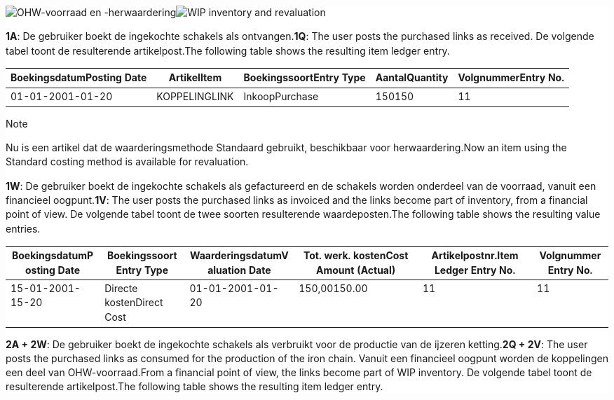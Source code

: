 <span data-ttu-id="b4d6a-126">![OHW-voorraad en -herwaardering](media/design_details_inventory_costing_10_revaluation_wip.png "OHW-voorraad en -herwaardering")</span><span class="sxs-lookup"><span data-stu-id="b4d6a-126">![WIP inventory and revaluation](media/design_details_inventory_costing_10_revaluation_wip.png "WIP inventory and revaluation")</span></span>  

<span data-ttu-id="b4d6a-127">**1A**: De gebruiker boekt de ingekochte schakels als ontvangen.</span><span class="sxs-lookup"><span data-stu-id="b4d6a-127">**1Q**: The user posts the purchased links as received.</span></span> <span data-ttu-id="b4d6a-128">De volgende tabel toont de resulterende artikelpost.</span><span class="sxs-lookup"><span data-stu-id="b4d6a-128">The following table shows the resulting item ledger entry.</span></span>  

|<span data-ttu-id="b4d6a-129">Boekingsdatum</span><span class="sxs-lookup"><span data-stu-id="b4d6a-129">Posting Date</span></span>|<span data-ttu-id="b4d6a-130">Artikel</span><span class="sxs-lookup"><span data-stu-id="b4d6a-130">Item</span></span>|<span data-ttu-id="b4d6a-131">Boekingssoort</span><span class="sxs-lookup"><span data-stu-id="b4d6a-131">Entry Type</span></span>|<span data-ttu-id="b4d6a-132">Aantal</span><span class="sxs-lookup"><span data-stu-id="b4d6a-132">Quantity</span></span>|<span data-ttu-id="b4d6a-133">Volgnummer</span><span class="sxs-lookup"><span data-stu-id="b4d6a-133">Entry No.</span></span>|  
|------------------|----------|----------------|--------------|---------------|  
|<span data-ttu-id="b4d6a-134">01-01-20</span><span class="sxs-lookup"><span data-stu-id="b4d6a-134">01-01-20</span></span>|<span data-ttu-id="b4d6a-135">KOPPELING</span><span class="sxs-lookup"><span data-stu-id="b4d6a-135">LINK</span></span>|<span data-ttu-id="b4d6a-136">Inkoop</span><span class="sxs-lookup"><span data-stu-id="b4d6a-136">Purchase</span></span>|<span data-ttu-id="b4d6a-137">150</span><span class="sxs-lookup"><span data-stu-id="b4d6a-137">150</span></span>|<span data-ttu-id="b4d6a-138">1</span><span class="sxs-lookup"><span data-stu-id="b4d6a-138">1</span></span>|  

> [!NOTE]  
>  <span data-ttu-id="b4d6a-139">Nu is een artikel dat de waarderingsmethode Standaard gebruikt, beschikbaar voor herwaardering.</span><span class="sxs-lookup"><span data-stu-id="b4d6a-139">Now an item using the Standard costing method is available for revaluation.</span></span>  

<span data-ttu-id="b4d6a-140">**1W**: De gebruiker boekt de ingekochte schakels als gefactureerd en de schakels worden onderdeel van de voorraad, vanuit een financieel oogpunt.</span><span class="sxs-lookup"><span data-stu-id="b4d6a-140">**1V**: The user posts the purchased links as invoiced and the links become part of inventory, from a financial point of view.</span></span> <span data-ttu-id="b4d6a-141">De volgende tabel toont de twee soorten resulterende waardeposten.</span><span class="sxs-lookup"><span data-stu-id="b4d6a-141">The following table shows the resulting value entries.</span></span>  

|<span data-ttu-id="b4d6a-142">Boekingsdatum</span><span class="sxs-lookup"><span data-stu-id="b4d6a-142">Posting Date</span></span>|<span data-ttu-id="b4d6a-143">Boekingssoort</span><span class="sxs-lookup"><span data-stu-id="b4d6a-143">Entry Type</span></span>|<span data-ttu-id="b4d6a-144">Waarderingsdatum</span><span class="sxs-lookup"><span data-stu-id="b4d6a-144">Valuation Date</span></span>|<span data-ttu-id="b4d6a-145">Tot. werk. kosten</span><span class="sxs-lookup"><span data-stu-id="b4d6a-145">Cost Amount (Actual)</span></span>|<span data-ttu-id="b4d6a-146">Artikelpostnr.</span><span class="sxs-lookup"><span data-stu-id="b4d6a-146">Item Ledger Entry No.</span></span>|<span data-ttu-id="b4d6a-147">Volgnummer</span><span class="sxs-lookup"><span data-stu-id="b4d6a-147">Entry No.</span></span>|  
|------------------|----------------|--------------------|----------------------------|---------------------------|---------------|  
|<span data-ttu-id="b4d6a-148">15-01-20</span><span class="sxs-lookup"><span data-stu-id="b4d6a-148">01-15-20</span></span>|<span data-ttu-id="b4d6a-149">Directe kosten</span><span class="sxs-lookup"><span data-stu-id="b4d6a-149">Direct Cost</span></span>|<span data-ttu-id="b4d6a-150">01-01-20</span><span class="sxs-lookup"><span data-stu-id="b4d6a-150">01-01-20</span></span>|<span data-ttu-id="b4d6a-151">150,00</span><span class="sxs-lookup"><span data-stu-id="b4d6a-151">150.00</span></span>|<span data-ttu-id="b4d6a-152">1</span><span class="sxs-lookup"><span data-stu-id="b4d6a-152">1</span></span>|<span data-ttu-id="b4d6a-153">1</span><span class="sxs-lookup"><span data-stu-id="b4d6a-153">1</span></span>|  

 <span data-ttu-id="b4d6a-154">**2A + 2W**: De gebruiker boekt de ingekochte schakels als verbruikt voor de productie van de ijzeren ketting.</span><span class="sxs-lookup"><span data-stu-id="b4d6a-154">**2Q + 2V**: The user posts the purchased links as consumed for the production of the iron chain.</span></span> <span data-ttu-id="b4d6a-155">Vanuit een financieel oogpunt worden de koppelingen een deel van OHW-voorraad.</span><span class="sxs-lookup"><span data-stu-id="b4d6a-155">From a financial point of view, the links become part of WIP inventory.</span></span>  <span data-ttu-id="b4d6a-156">De volgende tabel toont de resulterende artikelpost.</span><span class="sxs-lookup"><span data-stu-id="b4d6a-156">The following table shows the resulting item ledger entry.</span></span>  
